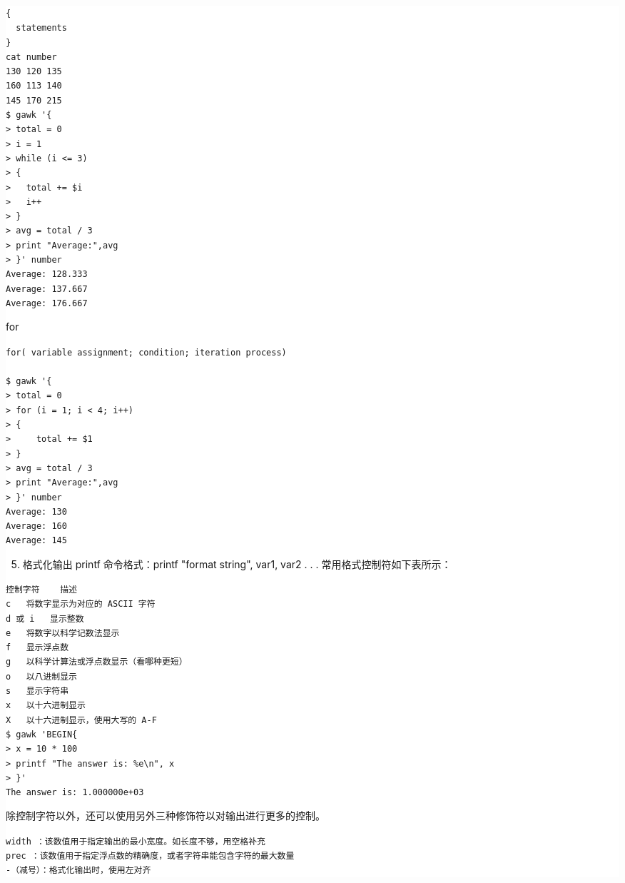 ```
{
  statements
}
cat number
130 120 135
160 113 140
145 170 215
$ gawk '{
> total = 0
> i = 1
> while (i <= 3)
> {
>   total += $i
>   i++
> }
> avg = total / 3
> print "Average:",avg
> }' number
Average: 128.333
Average: 137.667
Average: 176.667
```
for
```
for( variable assignment; condition; iteration process)

$ gawk '{
> total = 0
> for (i = 1; i < 4; i++)
> {
>     total += $1
> }
> avg = total / 3
> print "Average:",avg
> }' number
Average: 130
Average: 160
Average: 145
```
5. 格式化输出
printf 命令格式：printf "format string", var1, var2 . . .
常用格式控制符如下表所示：
```
控制字符	描述
c	将数字显示为对应的 ASCII 字符
d 或 i	显示整数
e	将数字以科学记数法显示
f	显示浮点数
g	以科学计算法或浮点数显示（看哪种更短）
o	以八进制显示
s	显示字符串
x	以十六进制显示
X	以十六进制显示，使用大写的 A-F
$ gawk 'BEGIN{
> x = 10 * 100
> printf "The answer is: %e\n", x
> }'
The answer is: 1.000000e+03
```
除控制字符以外，还可以使用另外三种修饰符以对输出进行更多的控制。
```
width ：该数值用于指定输出的最小宽度。如长度不够，用空格补充
prec ：该数值用于指定浮点数的精确度，或者字符串能包含字符的最大数量
-（减号）：格式化输出时，使用左对齐
```